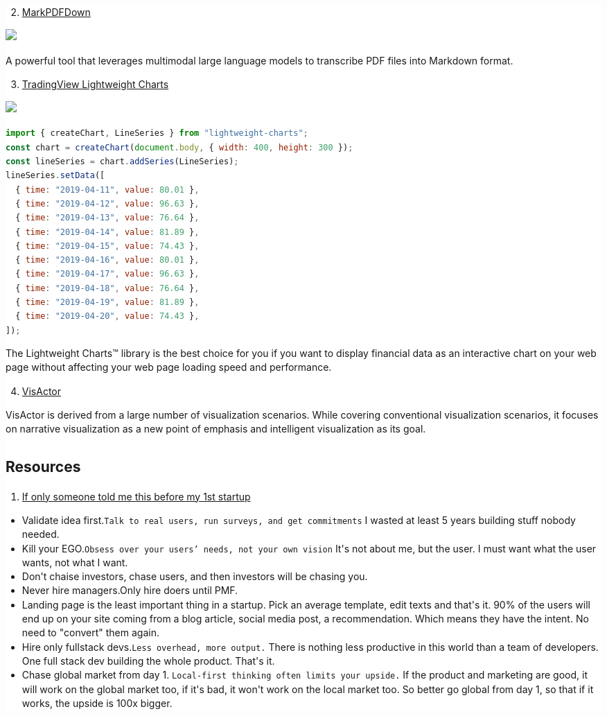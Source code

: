2. [MarkPDFDown](https://github.com/MarkPDFdown/markpdfdown)

![](https://raw.githubusercontent.com/markpdfdown/markpdfdown/refs/heads/master/tests/demo_02.png)

A powerful tool that leverages multimodal large language models to transcribe PDF files into Markdown format.

3. [TradingView Lightweight Charts](https://github.com/tradingview/lightweight-charts)

![](https://cdn.fliggy.com/uPic/upaqSd22.png?x-oss-process=image/resize,w_3600/format,webp)

```js
import { createChart, LineSeries } from "lightweight-charts";
const chart = createChart(document.body, { width: 400, height: 300 });
const lineSeries = chart.addSeries(LineSeries);
lineSeries.setData([
  { time: "2019-04-11", value: 80.01 },
  { time: "2019-04-12", value: 96.63 },
  { time: "2019-04-13", value: 76.64 },
  { time: "2019-04-14", value: 81.89 },
  { time: "2019-04-15", value: 74.43 },
  { time: "2019-04-16", value: 80.01 },
  { time: "2019-04-17", value: 96.63 },
  { time: "2019-04-18", value: 76.64 },
  { time: "2019-04-19", value: 81.89 },
  { time: "2019-04-20", value: 74.43 },
]);
```

The Lightweight Charts™ library is the best choice for you if you want to display financial data as an interactive chart on your web page without affecting your web page loading speed and performance.

4. [VisActor](https://visactor.io/)

VisActor is derived from a large number of visualization scenarios. While covering conventional visualization scenarios, it focuses on narrative visualization as a new point of emphasis and intelligent visualization as its goal.

## Resources

1. [If only someone told me this before my 1st startup](https://x.com/johnrushx/status/1738718385536393712)

- Validate idea first.`Talk to real users, run surveys, and get commitments`
  I wasted at least 5 years building stuff nobody needed.
- Kill your EGO.`Obsess over your users’ needs, not your own vision`
  It's not about me, but the user. I must want what the user wants, not what I want.
- Don't chaise investors, chase users, and then investors will be chasing you.
- Never hire managers.Only hire doers until PMF.
- Landing page is the least important thing in a startup.
  Pick an average template, edit texts and that's it.
  90% of the users will end up on your site coming from a blog article, social media post, a recommendation. Which means they have the intent. No need to "convert" them again.
- Hire only fullstack devs.`Less overhead, more output.`
  There is nothing less productive in this world than a team of developers.
  One full stack dev building the whole product. That's it.
- Chase global market from day 1. `Local-first thinking often limits your upside.`
  If the product and marketing are good, it will work on the global market too, if it's bad, it won't work on the local market too. So better go global from day 1, so that if it works, the upside is 100x bigger.
